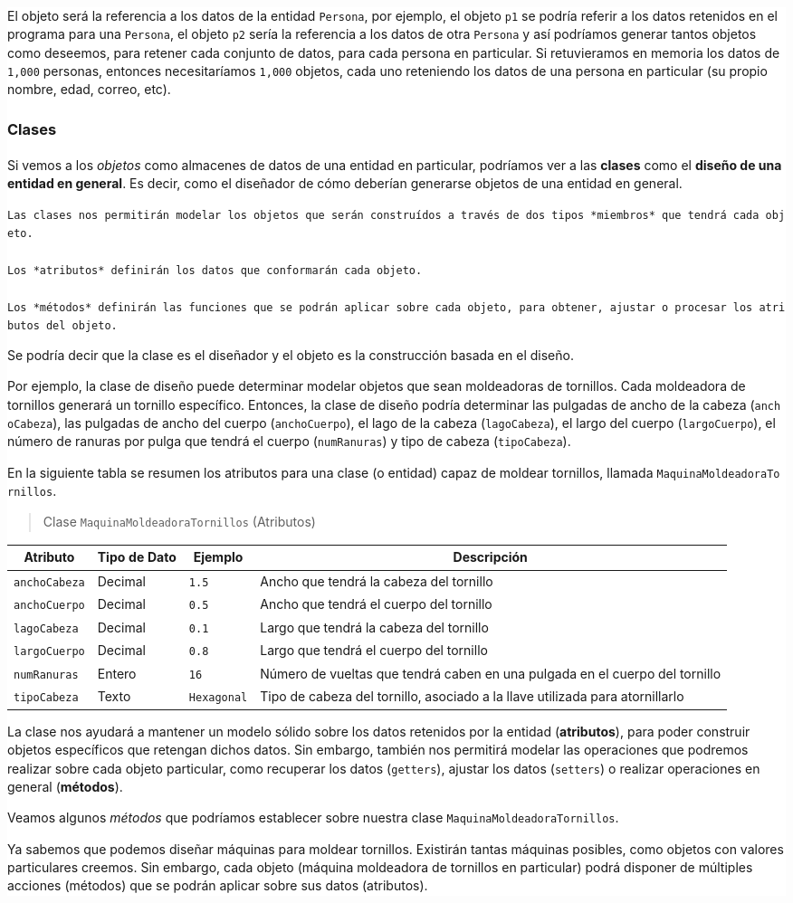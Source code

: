 El objeto será la referencia a los datos de la entidad `Persona`, por ejemplo, el objeto `p1` se podría referir a los datos retenidos en el programa para una `Persona`, el objeto `p2` sería la referencia a los datos de otra `Persona` y así podríamos generar tantos objetos como deseemos, para retener cada conjunto de datos, para cada persona en particular. Si retuvieramos en memoria los datos de `1,000` personas, entonces necesitaríamos `1,000` objetos, cada uno reteniendo los datos de una persona en particular (su propio nombre, edad, correo, etc).

### Clases

Si vemos a los *objetos* como almacenes de datos de una entidad en particular, podríamos ver a las **clases** como el **diseño de una entidad en general**. Es decir, como el diseñador de cómo deberían generarse objetos de una entidad en general.

    Las clases nos permitirán modelar los objetos que serán construídos a través de dos tipos *miembros* que tendrá cada objeto. 
    
    Los *atributos* definirán los datos que conformarán cada objeto.

    Los *métodos* definirán las funciones que se podrán aplicar sobre cada objeto, para obtener, ajustar o procesar los atributos del objeto.

Se podría decir que la clase es el diseñador y el objeto es la construcción basada en el diseño. 

Por ejemplo, la clase de diseño puede determinar modelar objetos que sean moldeadoras de tornillos. Cada moldeadora de tornillos generará un tornillo específico. Entonces, la clase de diseño podría determinar las pulgadas de ancho de la cabeza (`anchoCabeza`), las pulgadas de ancho del cuerpo (`anchoCuerpo`), el lago de la cabeza (`lagoCabeza`), el largo del cuerpo (`largoCuerpo`), el número de ranuras por pulga que tendrá el cuerpo (`numRanuras`) y tipo de cabeza (`tipoCabeza`).

En la siguiente tabla se resumen los atributos para una clase (o entidad) capaz de moldear tornillos, llamada `MaquinaMoldeadoraTornillos`.

> Clase `MaquinaMoldeadoraTornillos` (Atributos)

Atributo | Tipo de Dato | Ejemplo | Descripción
--- | --- | --- | ---
`anchoCabeza` | Decimal | `1.5` | Ancho que tendrá la cabeza del tornillo
`anchoCuerpo` | Decimal | `0.5` | Ancho que tendrá el cuerpo del tornillo
`lagoCabeza` | Decimal | `0.1` | Largo que tendrá la cabeza del tornillo
`largoCuerpo` | Decimal | `0.8` | Largo que tendrá el cuerpo del tornillo
`numRanuras` | Entero | `16` | Número de vueltas que tendrá caben en una pulgada en el cuerpo del tornillo 
`tipoCabeza` | Texto | `Hexagonal` | Tipo de cabeza del tornillo, asociado a la llave utilizada para atornillarlo

La clase nos ayudará a mantener un modelo sólido sobre los datos retenidos por la entidad (**atributos**), para poder construir objetos específicos que retengan dichos datos. Sin embargo, también nos permitirá modelar las operaciones que podremos realizar sobre cada objeto particular, como recuperar los datos (`getters`), ajustar los datos (`setters`) o realizar operaciones en general (**métodos**).

Veamos algunos *métodos* que podríamos establecer sobre nuestra clase `MaquinaMoldeadoraTornillos`.

Ya sabemos que podemos diseñar máquinas para moldear tornillos. Existirán tantas máquinas posibles, como objetos con valores particulares creemos. Sin embargo, cada objeto (máquina moldeadora de tornillos en particular) podrá disponer de múltiples acciones (métodos) que se podrán aplicar sobre sus datos (atributos).
